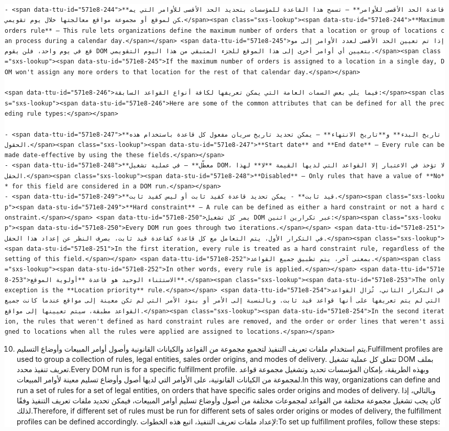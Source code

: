     - <span data-ttu-id="571e8-244">**قاعدة الحد الأقصى للأوامر‬** – تسمح هذا القاعدة للمؤسسات بتحديد الحد الأقصى للأوامر‬ التي يمكن لموقع أو مجموعة مواقع معالجتها خلال يوم تقويمي.</span><span class="sxs-lookup"><span data-stu-id="571e8-244">**Maximum orders rule** – This rule lets organizations define the maximum number of orders that a location or group of locations can process during a calendar day.</span></span> <span data-ttu-id="571e8-245">إذا تم تعيين الحد الأقصى لعدد الأوامر إلى موقع في يوم واحد، فلن يقوم DOM بتعيين أي أوامر أخرى إلى هذا الموقع للجزء المتبقي من هذا اليوم التقويمي.</span><span class="sxs-lookup"><span data-stu-id="571e8-245">If the maximum number of orders is assigned to a location in a single day, DOM won't assign any more orders to that location for the rest of that calendar day.</span></span>

    <span data-ttu-id="571e8-246">فيما يلي بعض السمات العامة التي يمكن تعريفها لكافة أنواع القواعد السابقة:</span><span class="sxs-lookup"><span data-stu-id="571e8-246">Here are some of the common attributes that can be defined for all the preceding rule types:</span></span>

    - <span data-ttu-id="571e8-247">**تاريخ البدء** و**تاريخ الانتهاء** – يمكن تحديد تاريخ سريان مفعول كل قاعدة باستخدام هذه الحقول.</span><span class="sxs-lookup"><span data-stu-id="571e8-247">**Start date** and **End date** – Every rule can be made date-effective by using the these fields.</span></span>
    - <span data-ttu-id="571e8-248">**معطّل** – في عملية تشغيل DOM، لا تؤخذ في الاعتبار إلا القواعد التي لديها القيمة **لا** لهذا الحقل.</span><span class="sxs-lookup"><span data-stu-id="571e8-248">**Disabled** – Only rules that have a value of **No** for this field are considered in a DOM run.</span></span>
    - <span data-ttu-id="571e8-249">**قيد ثابت** - يمكن تحديد قاعدة كقيد ثابت أو ليس كقيد ثابت.</span><span class="sxs-lookup"><span data-stu-id="571e8-249">**Hard constraint** – A rule can be defined as either a hard constraint or not a hard constraint.</span></span> <span data-ttu-id="571e8-250">يمر كل تشغيل DOM عبر تكرارين اثنين:</span><span class="sxs-lookup"><span data-stu-id="571e8-250">Every DOM run goes through two iterations.</span></span> <span data-ttu-id="571e8-251">في التكرار الأول، يتم التعامل مع كل قاعدة كقاعدة قيد ثابت، بصرف النظر عن إعداد هذا الحقل.</span><span class="sxs-lookup"><span data-stu-id="571e8-251">In the first iteration, every rule is treated as a hard constraint rule, regardless of the setting of this field.</span></span> <span data-ttu-id="571e8-252">بمعنى آخر، يتم تطبيق جميع القواعد.</span><span class="sxs-lookup"><span data-stu-id="571e8-252">In other words, every rule is applied.</span></span> <span data-ttu-id="571e8-253">الاستثناء الوحيد هو قاعدة **أولوية الموقع**.</span><span class="sxs-lookup"><span data-stu-id="571e8-253">The only exception is the **Location priority** rule.</span></span> <span data-ttu-id="571e8-254">في التكرار الثاني، تُزال القواعد التي لم يتم تعريفها على أنها قواعد قيد ثابت. وبالنسبة إلى الأمر أو بنود الأمر التي لم تكن معينة إلى مواقع عندما كانت جميع القواعد مطبقة، سيتم تعيينها إلى مواقع.</span><span class="sxs-lookup"><span data-stu-id="571e8-254">In the second iteration, the rules that weren't defined as hard constraint rules are removed, and the order or order lines that weren't assigned to locations when all the rules were applied are assigned to locations.</span></span>

10. <span data-ttu-id="571e8-255">يتم استخدام ملفات تعريف التنفيذ لتجميع مجموعة من القواعد والكيانات القانونية وأصول أوامر المبيعات وأوضاع التسليم.</span><span class="sxs-lookup"><span data-stu-id="571e8-255">Fulfillment profiles are used to group a collection of rules, legal entities, sales order origins, and modes of delivery.</span></span> <span data-ttu-id="571e8-256">تتعلق كل عملية تشغيل DOM بملف تعريف تنفيذ محدد.</span><span class="sxs-lookup"><span data-stu-id="571e8-256">Every DOM run is for a specific fulfillment profile.</span></span> <span data-ttu-id="571e8-257">وبهذه الطريقة، بإمكان المؤسسات تحديد وتشغيل مجموعة قواعد لمجموعة من الكيانات القانونية، على الأوامر التي لديها أصول وأوضاع تسليم معينة لأوامر المبيعات.</span><span class="sxs-lookup"><span data-stu-id="571e8-257">In this way, organizations can define and run a set of rules for a set of legal entities, on orders that have specific sales order origins and modes of delivery.</span></span> <span data-ttu-id="571e8-258">وبالتالي، إذا كان يجب تشغيل مجموعة مختلفة من القواعد لمجموعات مختلفة من أصول وأوضاع تسليم أوامر المبيعات‬، فيمكن تحديد ملفات تعريف التنفيذ وفقًا لذلك.</span><span class="sxs-lookup"><span data-stu-id="571e8-258">Therefore, if different set of rules must be run for different sets of sales order origins or modes of delivery, the fulfillment profiles can be defined accordingly.</span></span> <span data-ttu-id="571e8-259">لإعداد ملفات تعريف التنفيذ‬، اتبع هذه الخطوات:</span><span class="sxs-lookup"><span data-stu-id="571e8-259">To set up fulfillment profiles, follow these steps:</span></span>  
